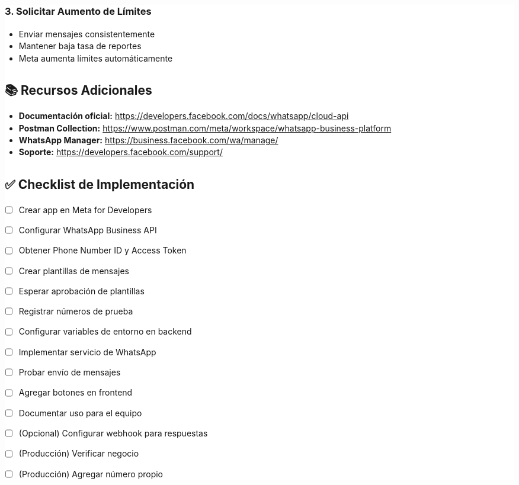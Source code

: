 ### 3. Solicitar Aumento de Límites
- Enviar mensajes consistentemente
- Mantener baja tasa de reportes
- Meta aumenta límites automáticamente

## 📚 Recursos Adicionales

- **Documentación oficial:** https://developers.facebook.com/docs/whatsapp/cloud-api
- **Postman Collection:** https://www.postman.com/meta/workspace/whatsapp-business-platform
- **WhatsApp Manager:** https://business.facebook.com/wa/manage/
- **Soporte:** https://developers.facebook.com/support/

## ✅ Checklist de Implementación

- [ ] Crear app en Meta for Developers
- [ ] Configurar WhatsApp Business API
- [ ] Obtener Phone Number ID y Access Token
- [ ] Crear plantillas de mensajes
- [ ] Esperar aprobación de plantillas
- [ ] Registrar números de prueba
- [ ] Configurar variables de entorno en backend
- [ ] Implementar servicio de WhatsApp
- [ ] Probar envío de mensajes
- [ ] Agregar botones en frontend
- [ ] Documentar uso para el equipo
- [ ] (Opcional) Configurar webhook para respuestas
- [ ] (Producción) Verificar negocio
- [ ] (Producción) Agregar número propio

